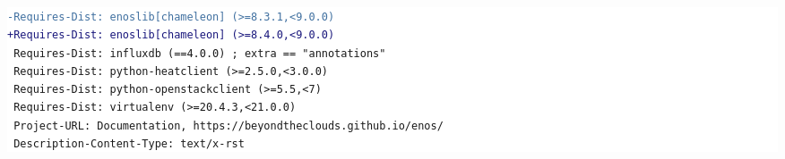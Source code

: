 ```diff
-Requires-Dist: enoslib[chameleon] (>=8.3.1,<9.0.0)
+Requires-Dist: enoslib[chameleon] (>=8.4.0,<9.0.0)
 Requires-Dist: influxdb (==4.0.0) ; extra == "annotations"
 Requires-Dist: python-heatclient (>=2.5.0,<3.0.0)
 Requires-Dist: python-openstackclient (>=5.5,<7)
 Requires-Dist: virtualenv (>=20.4.3,<21.0.0)
 Project-URL: Documentation, https://beyondtheclouds.github.io/enos/
 Description-Content-Type: text/x-rst
```

